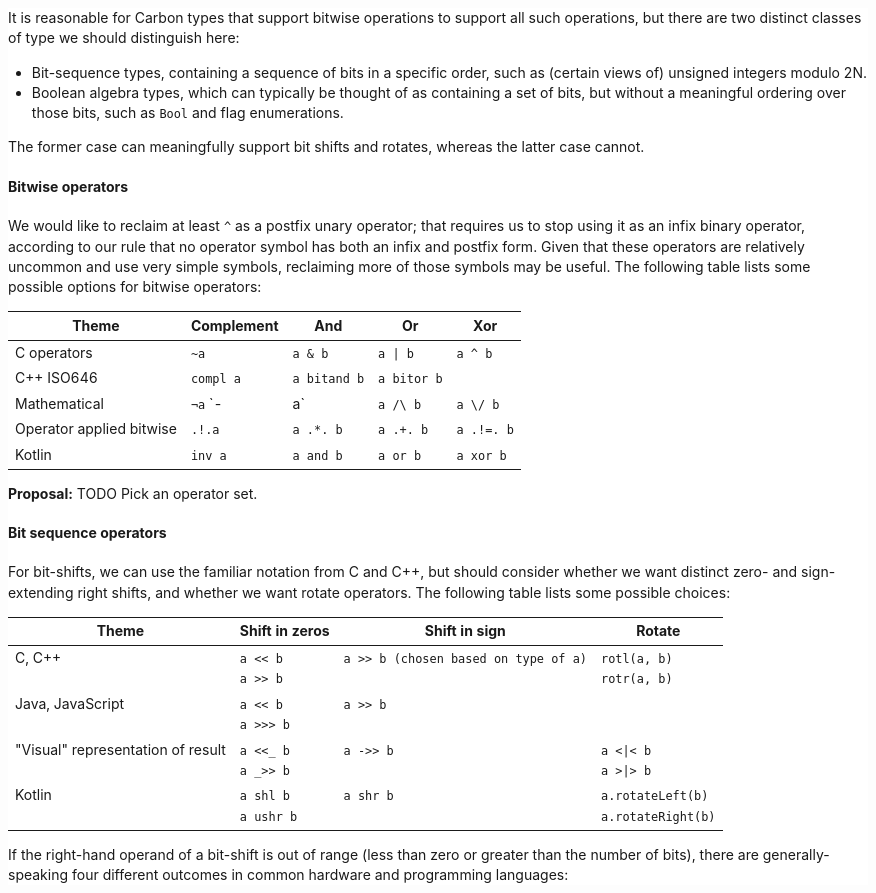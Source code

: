 It is reasonable for Carbon types that support bitwise operations to support all
such operations, but there are two distinct classes of type we should
distinguish here:

-   Bit-sequence types, containing a sequence of bits in a specific order, such
    as (certain views of) unsigned integers modulo 2<super>N</super>.
-   Boolean algebra types, which can typically be thought of as containing a set
    of bits, but without a meaningful ordering over those bits, such as `Bool`
    and flag enumerations.

The former case can meaningfully support bit shifts and rotates, whereas the
latter case cannot.

#### Bitwise operators

We would like to reclaim at least `^` as a postfix unary operator; that requires
us to stop using it as an infix binary operator, according to our rule that no
operator symbol has both an infix and postfix form. Given that these operators
are relatively uncommon and use very simple symbols, reclaiming more of those
symbols may be useful. The following table lists some possible options for
bitwise operators:

| Theme                    | Complement | And          | Or          | Xor        |
| ------------------------ | ---------- | ------------ | ----------- | ---------- |
| C operators              | `~a`       | `a & b`      | `a \| b`    | `a ^ b`    |
| C++ ISO646               | `compl a`  | `a bitand b` | `a bitor b` |            |
| Mathematical             | `¬a` `-|a` | `a /\ b`     | `a \/ b`    | `a (+) b`  |
| Operator applied bitwise | `.!.a`     | `a .*. b`    | `a .+. b`   | `a .!=. b` |
| Kotlin                   | `inv a`    | `a and b`    | `a or b`    | `a xor b`  |

**Proposal:** TODO Pick an operator set.

#### Bit sequence operators

For bit-shifts, we can use the familiar notation from C and C++, but should
consider whether we want distinct zero- and sign-extending right shifts, and
whether we want rotate operators. The following table lists some possible
choices:

| Theme                             | Shift in zeros            | Shift in sign                        | Rotate                                    |
| --------------------------------- | ------------------------- | ------------------------------------ | ----------------------------------------- |
| C, C++                            | `a << b` <br> `a >> b`    | `a >> b (chosen based on type of a)` | `rotl(a, b)` <br> `rotr(a, b)`            |
| Java, JavaScript                  | `a << b` <br> `a >>> b`   | `a >> b`                             |                                           |
| "Visual" representation of result | `a <<_ b` <br> `a _>> b`  | `a ->> b`                            | `a <\|< b` <br> `a >\|> b`                |
| Kotlin                            | `a shl b` <br> `a ushr b` | `a shr b`                            | `a.rotateLeft(b)` <br> `a.rotateRight(b)` |

If the right-hand operand of a bit-shift is out of range (less than zero or
greater than the number of bits), there are generally-speaking four different
outcomes in common hardware and programming languages:
